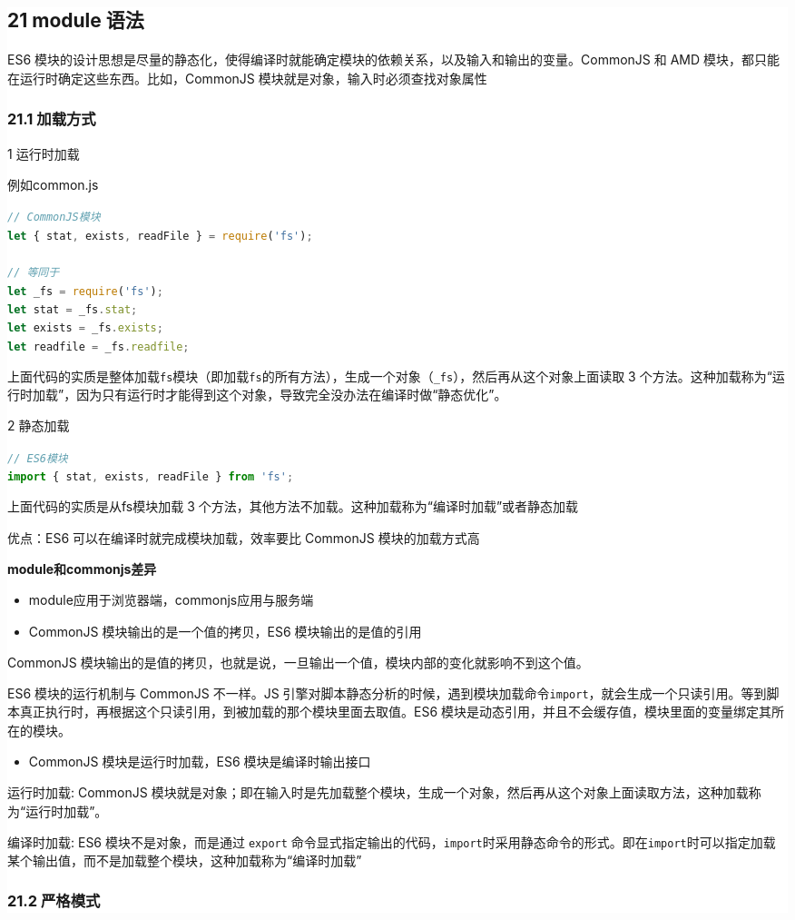 ## 21 module 语法

ES6 模块的设计思想是尽量的静态化，使得编译时就能确定模块的依赖关系，以及输入和输出的变量。CommonJS 和 AMD 模块，都只能在运行时确定这些东西。比如，CommonJS 模块就是对象，输入时必须查找对象属性

### 21.1 加载方式

1 运行时加载

例如common.js

```javascript
// CommonJS模块
let { stat, exists, readFile } = require('fs');

// 等同于
let _fs = require('fs');
let stat = _fs.stat;
let exists = _fs.exists;
let readfile = _fs.readfile;
```

上面代码的实质是整体加载`fs`模块（即加载`fs`的所有方法），生成一个对象（`_fs`），然后再从这个对象上面读取 3 个方法。这种加载称为“运行时加载”，因为只有运行时才能得到这个对象，导致完全没办法在编译时做“静态优化”。

2 静态加载

```javascript
// ES6模块
import { stat, exists, readFile } from 'fs';
```

上面代码的实质是从fs模块加载 3 个方法，其他方法不加载。这种加载称为“编译时加载”或者静态加载

优点：ES6 可以在编译时就完成模块加载，效率要比 CommonJS 模块的加载方式高



 **module和commonjs差异**



*  module应用于浏览器端，commonjs应用与服务端

*  CommonJS 模块输出的是一个值的拷贝，ES6 模块输出的是值的引用

CommonJS 模块输出的是值的拷贝，也就是说，一旦输出一个值，模块内部的变化就影响不到这个值。

ES6 模块的运行机制与 CommonJS 不一样。JS 引擎对脚本静态分析的时候，遇到模块加载命令`import`，就会生成一个只读引用。等到脚本真正执行时，再根据这个只读引用，到被加载的那个模块里面去取值。ES6 模块是动态引用，并且不会缓存值，模块里面的变量绑定其所在的模块。

* CommonJS 模块是运行时加载，ES6 模块是编译时输出接口

运行时加载: CommonJS 模块就是对象；即在输入时是先加载整个模块，生成一个对象，然后再从这个对象上面读取方法，这种加载称为“运行时加载”。

编译时加载: ES6 模块不是对象，而是通过 `export` 命令显式指定输出的代码，`import`时采用静态命令的形式。即在`import`时可以指定加载某个输出值，而不是加载整个模块，这种加载称为“编译时加载”

### 21.2 严格模式
